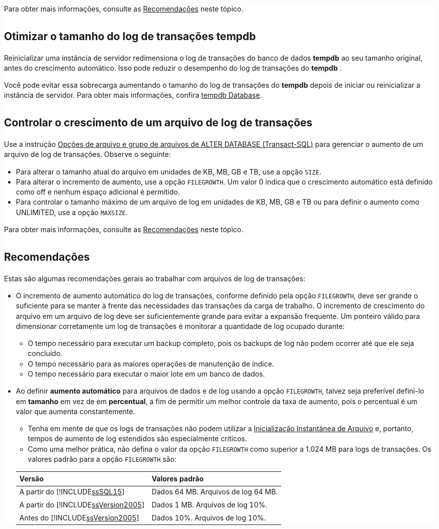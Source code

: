 Para obter mais informações, consulte as [Recomendações](#Recommendations) neste tópico.
    
##  <a name="tempdbOptimize"></a> Otimizar o tamanho do log de transações tempdb  
 Reinicializar uma instância de servidor redimensiona o log de transações do banco de dados **tempdb** ao seu tamanho original, antes do crescimento automático. Isso pode reduzir o desempenho do log de transações do **tempdb** . 
 
 Você pode evitar essa sobrecarga aumentando o tamanho do log de transações do **tempdb** depois de iniciar ou reinicializar a instância de servidor. Para obter mais informações, confira [tempdb Database](../../relational-databases/databases/tempdb-database.md).  
  
##  <a name="ControlGrowth"></a> Controlar o crescimento de um arquivo de log de transações  
 Use a instrução [Opções de arquivo e grupo de arquivos de ALTER DATABASE &#40;Transact-SQL&#41;](../../t-sql/statements/alter-database-transact-sql-file-and-filegroup-options.md) para gerenciar o aumento de um arquivo de log de transações. Observe o seguinte:  
  
-   Para alterar o tamanho atual do arquivo em unidades de KB, MB, GB e TB, use a opção `SIZE`.  
-   Para alterar o incremento de aumento, use a opção `FILEGROWTH`. Um valor 0 indica que o crescimento automático está definido como off e nenhum espaço adicional é permitido.  
-   Para controlar o tamanho máximo de um arquivo de log em unidades de KB, MB, GB e TB ou para definir o aumento como UNLIMITED, use a opção `MAXSIZE`.  

Para obter mais informações, consulte as [Recomendações](#Recommendations) neste tópico.

## <a name="Recommendations"></a> Recomendações
Estas são algumas recomendações gerais ao trabalhar com arquivos de log de transações:

-   O incremento de aumento automático do log de transações, conforme definido pela opção `FILEGROWTH`, deve ser grande o suficiente para se manter à frente das necessidades das transações da carga de trabalho. O incremento de crescimento do arquivo em um arquivo de log deve ser suficientemente grande para evitar a expansão frequente. Um ponteiro válido para dimensionar corretamente um log de transações é monitorar a quantidade de log ocupado durante:
    -  O tempo necessário para executar um backup completo, pois os backups de log não podem ocorrer até que ele seja concluído.
    -  O tempo necessário para as maiores operações de manutenção de índice.
    -  O tempo necessário para executar o maior lote em um banco de dados.

-   Ao definir **aumento automático** para arquivos de dados e de log usando a opção `FILEGROWTH`, talvez seja preferível defini-lo em **tamanho** em vez de em **percentual**, a fim de permitir um melhor controle da taxa de aumento, pois o percentual é um valor que aumenta constantemente.
    -  Tenha em mente de que os logs de transações não podem utilizar a [Inicialização Instantânea de Arquivo](../../relational-databases/databases/database-instant-file-initialization.md) e, portanto, tempos de aumento de log estendidos são especialmente críticos. 
    -  Como uma melhor prática, não defina o valor da opção `FILEGROWTH` como superior a 1.024 MB para logs de transações. Os valores padrão para a opção `FILEGROWTH` são:  
  
      |Versão|Valores padrão|  
      |-------------|--------------------|  
      |A partir do [!INCLUDE[ssSQL15](../../includes/sssql15-md.md)]|Dados 64 MB. Arquivos de log 64 MB.|  
      |A partir do [!INCLUDE[ssVersion2005](../../includes/ssversion2005-md.md)]|Dados 1 MB. Arquivos de log 10%.|  
      |Antes do [!INCLUDE[ssVersion2005](../../includes/ssversion2005-md.md)]|Dados 10%. Arquivos de log 10%.|  
